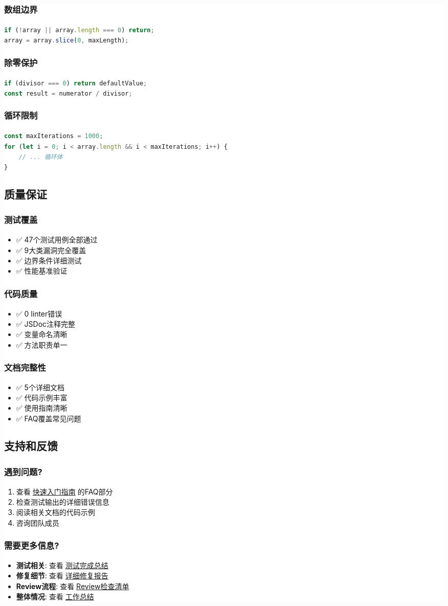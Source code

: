 ### 数组边界
```javascript
if (!array || array.length === 0) return;
array = array.slice(0, maxLength);
```

### 除零保护
```javascript
if (divisor === 0) return defaultValue;
const result = numerator / divisor;
```

### 循环限制
```javascript
const maxIterations = 1000;
for (let i = 0; i < array.length && i < maxIterations; i++) {
    // ... 循环体
}
```

## 质量保证

### 测试覆盖
- ✅ 47个测试用例全部通过
- ✅ 9大类漏洞完全覆盖
- ✅ 边界条件详细测试
- ✅ 性能基准验证

### 代码质量
- ✅ 0 linter错误
- ✅ JSDoc注释完整
- ✅ 变量命名清晰
- ✅ 方法职责单一

### 文档完整性
- ✅ 5个详细文档
- ✅ 代码示例丰富
- ✅ 使用指南清晰
- ✅ FAQ覆盖常见问题

## 支持和反馈

### 遇到问题?
1. 查看 [快速入门指南](QUICK-START-TESTING.md) 的FAQ部分
2. 检查测试输出的详细错误信息
3. 阅读相关文档的代码示例
4. 咨询团队成员

### 需要更多信息?
- **测试相关**: 查看 [测试完成总结](TEST-COMPLETION-SUMMARY.md)
- **修复细节**: 查看 [详细修复报告](LOGIC-VULNERABILITY-FIXES.md)
- **Review流程**: 查看 [Review检查清单](REVIEW-CHECKLIST.md)
- **整体情况**: 查看 [工作总结](WORK-SUMMARY.md)
